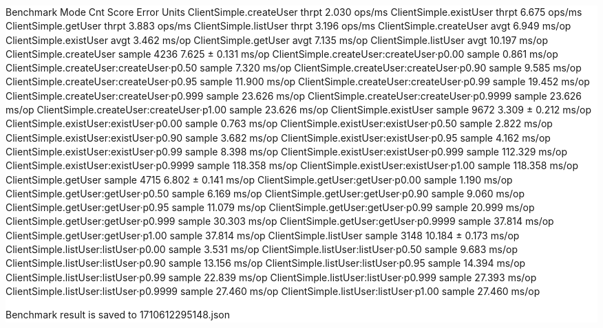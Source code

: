 Benchmark                                     Mode   Cnt    Score   Error   Units
ClientSimple.createUser                      thrpt          2.030          ops/ms
ClientSimple.existUser                       thrpt          6.675          ops/ms
ClientSimple.getUser                         thrpt          3.883          ops/ms
ClientSimple.listUser                        thrpt          3.196          ops/ms
ClientSimple.createUser                       avgt          6.949           ms/op
ClientSimple.existUser                        avgt          3.462           ms/op
ClientSimple.getUser                          avgt          7.135           ms/op
ClientSimple.listUser                         avgt         10.197           ms/op
ClientSimple.createUser                     sample  4236    7.625 ± 0.131   ms/op
ClientSimple.createUser:createUser·p0.00    sample          0.861           ms/op
ClientSimple.createUser:createUser·p0.50    sample          7.320           ms/op
ClientSimple.createUser:createUser·p0.90    sample          9.585           ms/op
ClientSimple.createUser:createUser·p0.95    sample         11.900           ms/op
ClientSimple.createUser:createUser·p0.99    sample         19.452           ms/op
ClientSimple.createUser:createUser·p0.999   sample         23.626           ms/op
ClientSimple.createUser:createUser·p0.9999  sample         23.626           ms/op
ClientSimple.createUser:createUser·p1.00    sample         23.626           ms/op
ClientSimple.existUser                      sample  9672    3.309 ± 0.212   ms/op
ClientSimple.existUser:existUser·p0.00      sample          0.763           ms/op
ClientSimple.existUser:existUser·p0.50      sample          2.822           ms/op
ClientSimple.existUser:existUser·p0.90      sample          3.682           ms/op
ClientSimple.existUser:existUser·p0.95      sample          4.162           ms/op
ClientSimple.existUser:existUser·p0.99      sample          8.398           ms/op
ClientSimple.existUser:existUser·p0.999     sample        112.329           ms/op
ClientSimple.existUser:existUser·p0.9999    sample        118.358           ms/op
ClientSimple.existUser:existUser·p1.00      sample        118.358           ms/op
ClientSimple.getUser                        sample  4715    6.802 ± 0.141   ms/op
ClientSimple.getUser:getUser·p0.00          sample          1.190           ms/op
ClientSimple.getUser:getUser·p0.50          sample          6.169           ms/op
ClientSimple.getUser:getUser·p0.90          sample          9.060           ms/op
ClientSimple.getUser:getUser·p0.95          sample         11.079           ms/op
ClientSimple.getUser:getUser·p0.99          sample         20.999           ms/op
ClientSimple.getUser:getUser·p0.999         sample         30.303           ms/op
ClientSimple.getUser:getUser·p0.9999        sample         37.814           ms/op
ClientSimple.getUser:getUser·p1.00          sample         37.814           ms/op
ClientSimple.listUser                       sample  3148   10.184 ± 0.173   ms/op
ClientSimple.listUser:listUser·p0.00        sample          3.531           ms/op
ClientSimple.listUser:listUser·p0.50        sample          9.683           ms/op
ClientSimple.listUser:listUser·p0.90        sample         13.156           ms/op
ClientSimple.listUser:listUser·p0.95        sample         14.394           ms/op
ClientSimple.listUser:listUser·p0.99        sample         22.839           ms/op
ClientSimple.listUser:listUser·p0.999       sample         27.393           ms/op
ClientSimple.listUser:listUser·p0.9999      sample         27.460           ms/op
ClientSimple.listUser:listUser·p1.00        sample         27.460           ms/op

Benchmark result is saved to 1710612295148.json
